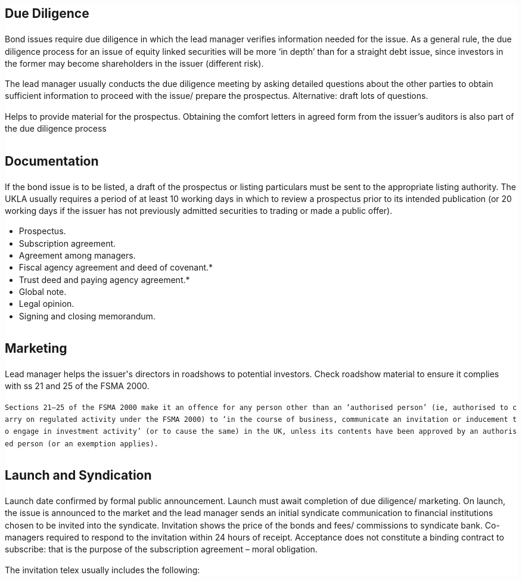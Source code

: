## Due Diligence

Bond issues require due diligence in which the lead manager verifies information needed for the issue. As a general rule, the due diligence process for an issue of equity linked securities will be more ‘in depth’ than for a straight debt issue, since investors in the former may become shareholders in the issuer (different risk).

The lead manager usually conducts the due diligence meeting by asking detailed questions about the other parties to obtain sufficient information to proceed with the issue/ prepare the prospectus. Alternative: draft lots of questions.

Helps to provide material for the prospectus. Obtaining the comfort letters in agreed form from the issuer’s auditors is also part of the due diligence process

## Documentation

If the bond issue is to be listed, a draft of the prospectus or listing particulars must be sent to the appropriate listing authority. The UKLA usually requires a period of at least 10 working days in which to review a prospectus prior to its intended publication (or 20 working days if the issuer has not previously admitted securities to trading or made a public offer).

- Prospectus.
- Subscription agreement.
- Agreement among managers.
- Fiscal agency agreement and deed of covenant.*
- Trust deed and paying agency agreement.*
- Global note.
- Legal opinion.
- Signing and closing memorandum.

## Marketing

Lead manager helps the issuer's directors in roadshows to potential investors. Check roadshow material to ensure it complies with ss 21 and 25 of the FSMA 2000.

```ad-note
Sections 21–25 of the FSMA 2000 make it an offence for any person other than an ‘authorised person’ (ie, authorised to carry on regulated activity under the FSMA 2000) to ‘in the course of business, communicate an invitation or inducement to engage in investment activity’ (or to cause the same) in the UK, unless its contents have been approved by an authorised person (or an exemption applies).
```

## Launch and Syndication

Launch date confirmed by formal public announcement. Launch must await completion of due diligence/ marketing. On launch, the issue is announced to the market and the lead manager sends an initial syndicate communication to financial institutions chosen to be invited into the syndicate. Invitation shows the price of the bonds and fees/ commissions to syndicate bank. Co-managers required to respond to the invitation within 24 hours of receipt. Acceptance does not constitute a binding contract to subscribe: that is the purpose of the subscription agreement – moral obligation.

The invitation telex usually includes the following:
